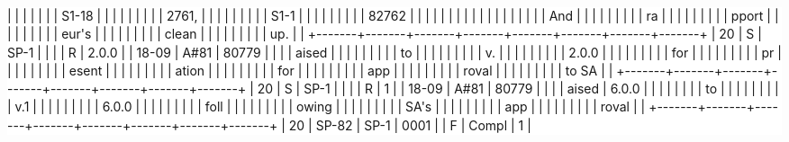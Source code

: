 |       |       |       |       |       |       | S1-18 |       |
|       |       |       |       |       |       | 2761, |       |
|       |       |       |       |       |       | S1-1  |       |
|       |       |       |       |       |       | 82762 |       |
|       |       |       |       |       |       |       |       |
|       |       |       |       |       |       | And   |       |
|       |       |       |       |       |       | ra    |       |
|       |       |       |       |       |       | pport |       |
|       |       |       |       |       |       | eur's |       |
|       |       |       |       |       |       | clean |       |
|       |       |       |       |       |       | up.   |       |
+-------+-------+-------+-------+-------+-------+-------+-------+
| 20    | S     | SP-1  |       |       |       | R     | 2.0.0 |
| 18-09 | A\#81 | 80779 |       |       |       | aised |       |
|       |       |       |       |       |       | to    |       |
|       |       |       |       |       |       | v.    |       |
|       |       |       |       |       |       | 2.0.0 |       |
|       |       |       |       |       |       | for   |       |
|       |       |       |       |       |       | pr    |       |
|       |       |       |       |       |       | esent |       |
|       |       |       |       |       |       | ation |       |
|       |       |       |       |       |       | for   |       |
|       |       |       |       |       |       | app   |       |
|       |       |       |       |       |       | roval |       |
|       |       |       |       |       |       | to SA |       |
+-------+-------+-------+-------+-------+-------+-------+-------+
| 20    | S     | SP-1  |       |       |       | R     | 1     |
| 18-09 | A\#81 | 80779 |       |       |       | aised | 6.0.0 |
|       |       |       |       |       |       | to    |       |
|       |       |       |       |       |       | v.1   |       |
|       |       |       |       |       |       | 6.0.0 |       |
|       |       |       |       |       |       | foll  |       |
|       |       |       |       |       |       | owing |       |
|       |       |       |       |       |       | SA\'s |       |
|       |       |       |       |       |       | app   |       |
|       |       |       |       |       |       | roval |       |
+-------+-------+-------+-------+-------+-------+-------+-------+
| 20    | SP-82 | SP-1  | 0001  |       | F     | Compl | 1     |